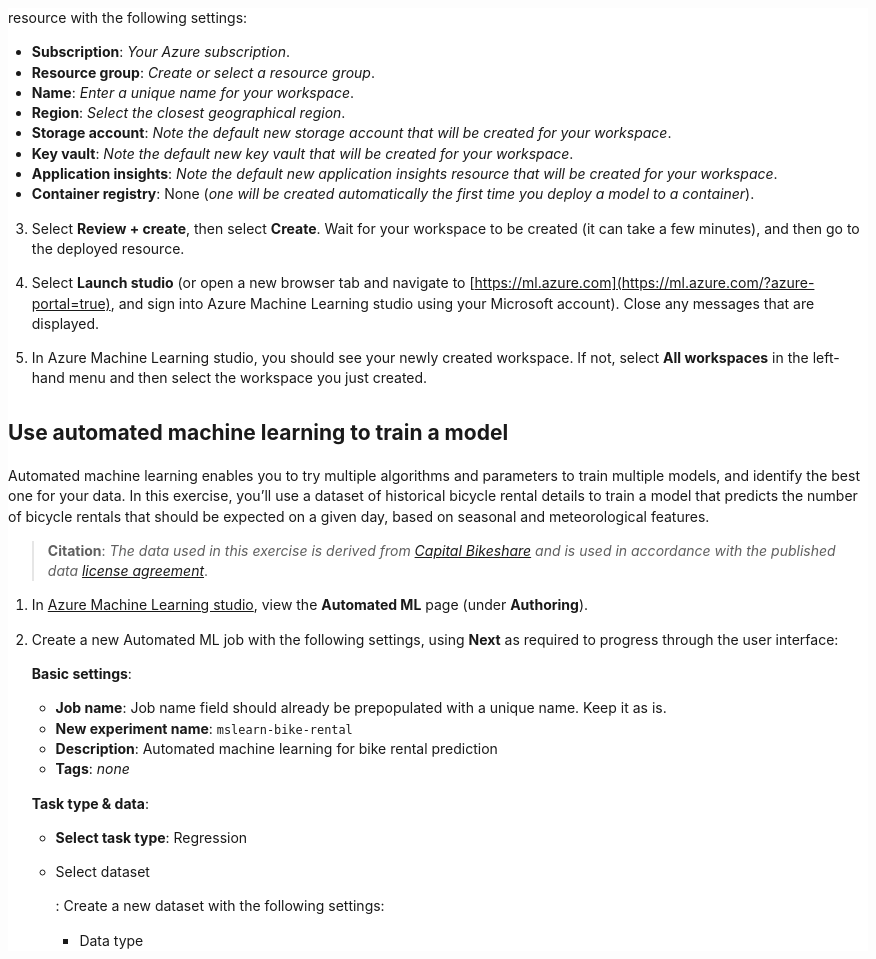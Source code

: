    resource with the following settings:

   - **Subscription**: *Your Azure subscription*.
   - **Resource group**: *Create or select a resource group*.
   - **Name**: *Enter a unique name for your workspace*.
   - **Region**: *Select the closest geographical region*.
   - **Storage account**: *Note the default new storage account that will be created for your workspace*.
   - **Key vault**: *Note the default new key vault that will be created for your workspace*.
   - **Application insights**: *Note the default new application insights resource that will be created for your workspace*.
   - **Container registry**: None (*one will be created automatically the first time you deploy a model to a container*).

3. Select **Review + create**, then select **Create**. Wait for your workspace to be created (it can take a few minutes), and then go to the deployed resource.

4. Select **Launch studio** (or open a new browser tab and navigate to [https://ml.azure.com](https://ml.azure.com/?azure-portal=true), and sign into Azure Machine Learning studio using your Microsoft account). Close any messages that are displayed.

5. In Azure Machine Learning studio, you should see your newly created workspace. If not, select **All workspaces** in the left-hand menu and then select the workspace you just created.

## Use automated machine learning to train a model

Automated machine learning enables you to try multiple algorithms and parameters to train multiple models, and identify the best one for your data. In this exercise, you’ll use a dataset of historical bicycle rental details to train a model that predicts the number of bicycle rentals that should be expected on a given day, based on seasonal and meteorological features.

> **Citation**: *The data used in this exercise is derived from [Capital Bikeshare](https://www.capitalbikeshare.com/system-data) and is used in accordance with the published data [license agreement](https://www.capitalbikeshare.com/data-license-agreement)*.

1. In [Azure Machine Learning studio](https://ml.azure.com/?azure-portal=true), view the **Automated ML** page (under **Authoring**).

2. Create a new Automated ML job with the following settings, using **Next** as required to progress through the user interface:

   **Basic settings**:

   - **Job name**: Job name field should already be prepopulated with a unique name. Keep it as is.
   - **New experiment name**: `mslearn-bike-rental`
   - **Description**: Automated machine learning for bike rental prediction
   - **Tags**: *none*

   **Task type & data**:

   - **Select task type**: Regression

   - Select dataset

     : Create a new dataset with the following settings:

     - Data type
